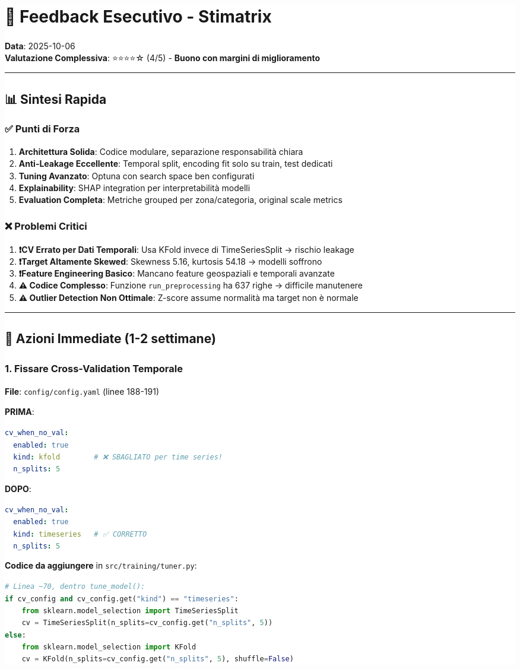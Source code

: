# 🎯 Feedback Esecutivo - Stimatrix

**Data**: 2025-10-06  
**Valutazione Complessiva**: ⭐⭐⭐⭐☆ (4/5) - **Buono con margini di miglioramento**

---

## 📊 Sintesi Rapida

### ✅ Punti di Forza

1. **Architettura Solida**: Codice modulare, separazione responsabilità chiara
2. **Anti-Leakage Eccellente**: Temporal split, encoding fit solo su train, test dedicati
3. **Tuning Avanzato**: Optuna con search space ben configurati
4. **Explainability**: SHAP integration per interpretabilità modelli
5. **Evaluation Completa**: Metriche grouped per zona/categoria, original scale metrics

### ❌ Problemi Critici

1. **❗CV Errato per Dati Temporali**: Usa KFold invece di TimeSeriesSplit → rischio leakage
2. **❗Target Altamente Skewed**: Skewness 5.16, kurtosis 54.18 → modelli soffrono
3. **❗Feature Engineering Basico**: Mancano feature geospaziali e temporali avanzate
4. **⚠️ Codice Complesso**: Funzione `run_preprocessing` ha 637 righe → difficile manutenere
5. **⚠️ Outlier Detection Non Ottimale**: Z-score assume normalità ma target non è normale

---

## 🔴 Azioni Immediate (1-2 settimane)

### 1. Fissare Cross-Validation Temporale

**File**: `config/config.yaml` (linee 188-191)

**PRIMA**:
```yaml
cv_when_no_val:
  enabled: true
  kind: kfold        # ❌ SBAGLIATO per time series!
  n_splits: 5
```

**DOPO**:
```yaml
cv_when_no_val:
  enabled: true
  kind: timeseries   # ✅ CORRETTO
  n_splits: 5
```

**Codice da aggiungere** in `src/training/tuner.py`:
```python
# Linea ~70, dentro tune_model():
if cv_config and cv_config.get("kind") == "timeseries":
    from sklearn.model_selection import TimeSeriesSplit
    cv = TimeSeriesSplit(n_splits=cv_config.get("n_splits", 5))
else:
    from sklearn.model_selection import KFold
    cv = KFold(n_splits=cv_config.get("n_splits", 5), shuffle=False)
```
